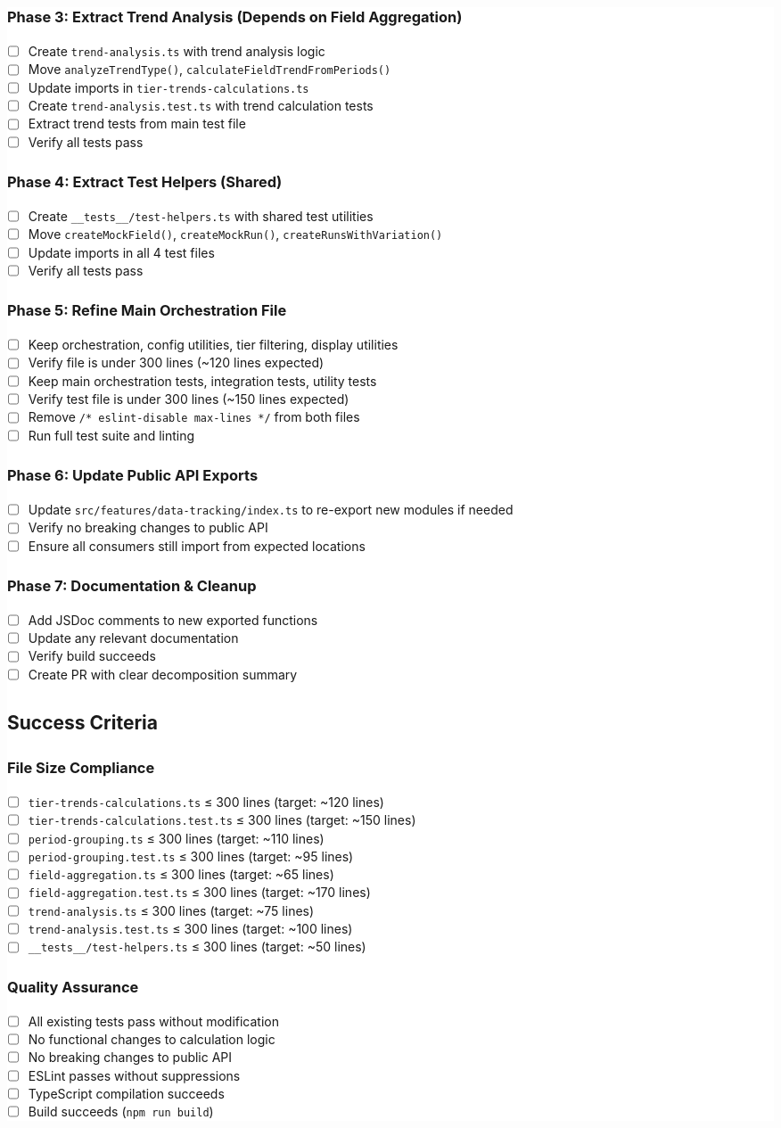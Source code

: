 ### Phase 3: Extract Trend Analysis (Depends on Field Aggregation)
- [ ] Create `trend-analysis.ts` with trend analysis logic
- [ ] Move `analyzeTrendType()`, `calculateFieldTrendFromPeriods()`
- [ ] Update imports in `tier-trends-calculations.ts`
- [ ] Create `trend-analysis.test.ts` with trend calculation tests
- [ ] Extract trend tests from main test file
- [ ] Verify all tests pass

### Phase 4: Extract Test Helpers (Shared)
- [ ] Create `__tests__/test-helpers.ts` with shared test utilities
- [ ] Move `createMockField()`, `createMockRun()`, `createRunsWithVariation()`
- [ ] Update imports in all 4 test files
- [ ] Verify all tests pass

### Phase 5: Refine Main Orchestration File
- [ ] Keep orchestration, config utilities, tier filtering, display utilities
- [ ] Verify file is under 300 lines (~120 lines expected)
- [ ] Keep main orchestration tests, integration tests, utility tests
- [ ] Verify test file is under 300 lines (~150 lines expected)
- [ ] Remove `/* eslint-disable max-lines */` from both files
- [ ] Run full test suite and linting

### Phase 6: Update Public API Exports
- [ ] Update `src/features/data-tracking/index.ts` to re-export new modules if needed
- [ ] Verify no breaking changes to public API
- [ ] Ensure all consumers still import from expected locations

### Phase 7: Documentation & Cleanup
- [ ] Add JSDoc comments to new exported functions
- [ ] Update any relevant documentation
- [ ] Verify build succeeds
- [ ] Create PR with clear decomposition summary

## Success Criteria

### File Size Compliance
- [ ] `tier-trends-calculations.ts` ≤ 300 lines (target: ~120 lines)
- [ ] `tier-trends-calculations.test.ts` ≤ 300 lines (target: ~150 lines)
- [ ] `period-grouping.ts` ≤ 300 lines (target: ~110 lines)
- [ ] `period-grouping.test.ts` ≤ 300 lines (target: ~95 lines)
- [ ] `field-aggregation.ts` ≤ 300 lines (target: ~65 lines)
- [ ] `field-aggregation.test.ts` ≤ 300 lines (target: ~170 lines)
- [ ] `trend-analysis.ts` ≤ 300 lines (target: ~75 lines)
- [ ] `trend-analysis.test.ts` ≤ 300 lines (target: ~100 lines)
- [ ] `__tests__/test-helpers.ts` ≤ 300 lines (target: ~50 lines)

### Quality Assurance
- [ ] All existing tests pass without modification
- [ ] No functional changes to calculation logic
- [ ] No breaking changes to public API
- [ ] ESLint passes without suppressions
- [ ] TypeScript compilation succeeds
- [ ] Build succeeds (`npm run build`)
